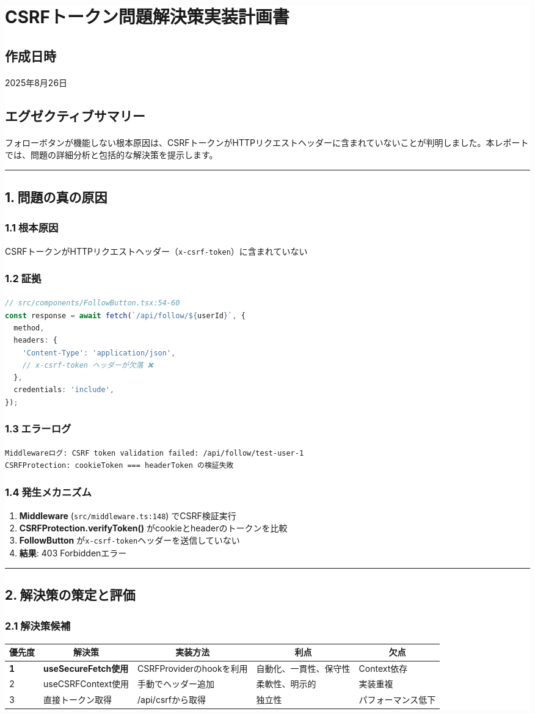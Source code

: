 # CSRFトークン問題解決策実装計画書

## 作成日時
2025年8月26日

## エグゼクティブサマリー
フォローボタンが機能しない根本原因は、CSRFトークンがHTTPリクエストヘッダーに含まれていないことが判明しました。本レポートでは、問題の詳細分析と包括的な解決策を提示します。

---

## 1. 問題の真の原因

### 1.1 根本原因
CSRFトークンがHTTPリクエストヘッダー（`x-csrf-token`）に含まれていない

### 1.2 証拠
```typescript
// src/components/FollowButton.tsx:54-60
const response = await fetch(`/api/follow/${userId}`, {
  method,
  headers: {
    'Content-Type': 'application/json',
    // x-csrf-token ヘッダーが欠落 ❌
  },
  credentials: 'include',
});
```

### 1.3 エラーログ
```
Middlewareログ: CSRF token validation failed: /api/follow/test-user-1
CSRFProtection: cookieToken === headerToken の検証失敗
```

### 1.4 発生メカニズム
1. **Middleware** (`src/middleware.ts:148`) でCSRF検証実行
2. **CSRFProtection.verifyToken()** がcookieとheaderのトークンを比較
3. **FollowButton** が`x-csrf-token`ヘッダーを送信していない
4. **結果**: 403 Forbiddenエラー

---

## 2. 解決策の策定と評価

### 2.1 解決策候補

| 優先度 | 解決策 | 実装方法 | 利点 | 欠点 |
|--------|--------|----------|------|------|
| **1** | **useSecureFetch使用** | CSRFProviderのhookを利用 | 自動化、一貫性、保守性 | Context依存 |
| 2 | useCSRFContext使用 | 手動でヘッダー追加 | 柔軟性、明示的 | 実装重複 |
| 3 | 直接トークン取得 | /api/csrfから取得 | 独立性 | パフォーマンス低下 |
